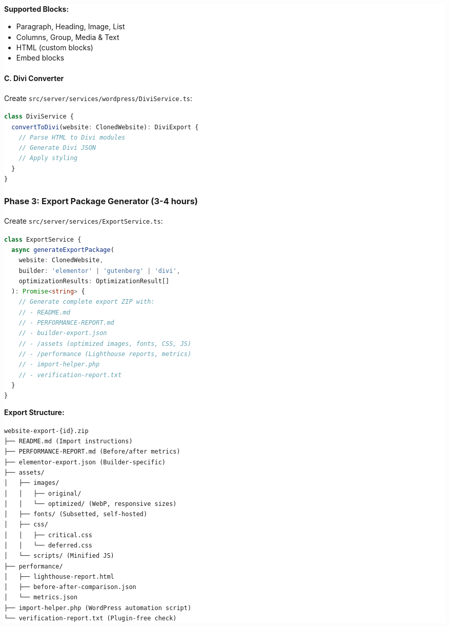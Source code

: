 **Supported Blocks:**
- Paragraph, Heading, Image, List
- Columns, Group, Media & Text
- HTML (custom blocks)
- Embed blocks

#### **C. Divi Converter**
Create `src/server/services/wordpress/DiviService.ts`:

```typescript
class DiviService {
  convertToDivi(website: ClonedWebsite): DiviExport {
    // Parse HTML to Divi modules
    // Generate Divi JSON
    // Apply styling
  }
}
```

### **Phase 3: Export Package Generator (3-4 hours)**

Create `src/server/services/ExportService.ts`:

```typescript
class ExportService {
  async generateExportPackage(
    website: ClonedWebsite,
    builder: 'elementor' | 'gutenberg' | 'divi',
    optimizationResults: OptimizationResult[]
  ): Promise<string> {
    // Generate complete export ZIP with:
    // - README.md
    // - PERFORMANCE-REPORT.md
    // - builder-export.json
    // - /assets (optimized images, fonts, CSS, JS)
    // - /performance (Lighthouse reports, metrics)
    // - import-helper.php
    // - verification-report.txt
  }
}
```

**Export Structure:**
```
website-export-{id}.zip
├── README.md (Import instructions)
├── PERFORMANCE-REPORT.md (Before/after metrics)
├── elementor-export.json (Builder-specific)
├── assets/
│   ├── images/
│   │   ├── original/
│   │   └── optimized/ (WebP, responsive sizes)
│   ├── fonts/ (Subsetted, self-hosted)
│   ├── css/
│   │   ├── critical.css
│   │   └── deferred.css
│   └── scripts/ (Minified JS)
├── performance/
│   ├── lighthouse-report.html
│   ├── before-after-comparison.json
│   └── metrics.json
├── import-helper.php (WordPress automation script)
└── verification-report.txt (Plugin-free check)
```
